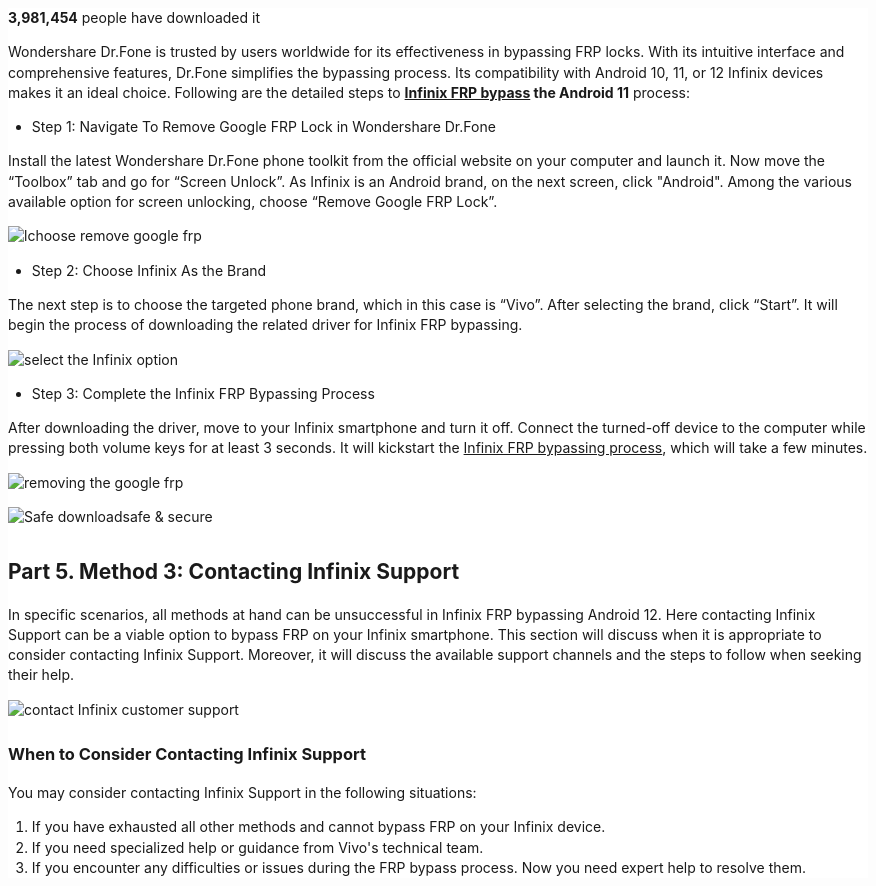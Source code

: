 **3,981,454** people have downloaded it

Wondershare Dr.Fone is trusted by users worldwide for its effectiveness in bypassing FRP locks. With its intuitive interface and comprehensive features, Dr.Fone simplifies the bypassing process. Its compatibility with Android 10, 11, or 12 Infinix devices makes it an ideal choice. Following are the detailed steps to **[Infinix FRP bypass](https://drfone.wondershare.com/unlock/vivo-screen-lock.html) the Android 11** process:

- Step 1: Navigate To Remove Google FRP Lock in Wondershare Dr.Fone

Install the latest Wondershare Dr.Fone phone toolkit from the official website on your computer and launch it. Now move the “Toolbox” tab and go for “Screen Unlock”. As Infinix is an Android brand, on the next screen, click "Android". Among the various available option for screen unlocking, choose “Remove Google FRP Lock”.

![lchoose remove google frp](https://images.wondershare.com/drfone/guide/android-screen-unlock-3.png)

- Step 2: Choose Infinix As the Brand

The next step is to choose the targeted phone brand, which in this case is “Vivo”. After selecting the brand, click “Start”. It will begin the process of downloading the related driver for Infinix FRP bypassing.

![select the Infinix option](https://images.wondershare.com/drfone/guide/remove-android-frp-lock-1.png)

- Step 3: Complete the Infinix FRP Bypassing Process

After downloading the driver, move to your Infinix smartphone and turn it off. Connect the turned-off device to the computer while pressing both volume keys for at least 3 seconds. It will kickstart the [Infinix FRP bypassing process](https://drfone.wondershare.com/reset-android/vivo-y11-hard-reset.html), which will take a few minutes.

![removing the google frp](https://images.wondershare.com/drfone/guide/remove-android-frp-lock-4.png)

![Safe download](https://images.wondershare.com/drfone/article/2022/05/security.svg)safe & secure

## Part 5. Method 3: Contacting Infinix Support

In specific scenarios, all methods at hand can be unsuccessful in Infinix FRP bypassing Android 12. Here contacting Infinix Support can be a viable option to bypass FRP on your Infinix smartphone. This section will discuss when it is appropriate to consider contacting Infinix Support. Moreover, it will discuss the available support channels and the steps to follow when seeking their help.

![contact Infinix customer support](https://images.wondershare.com/drfone/article/2023/07/vivo-frp-bypass-8.jpg)

### When to Consider Contacting Infinix Support

You may consider contacting Infinix Support in the following situations:

1. If you have exhausted all other methods and cannot bypass FRP on your Infinix device.
2. If you need specialized help or guidance from Vivo's technical team.
3. If you encounter any difficulties or issues during the FRP bypass process. Now you need expert help to resolve them.
